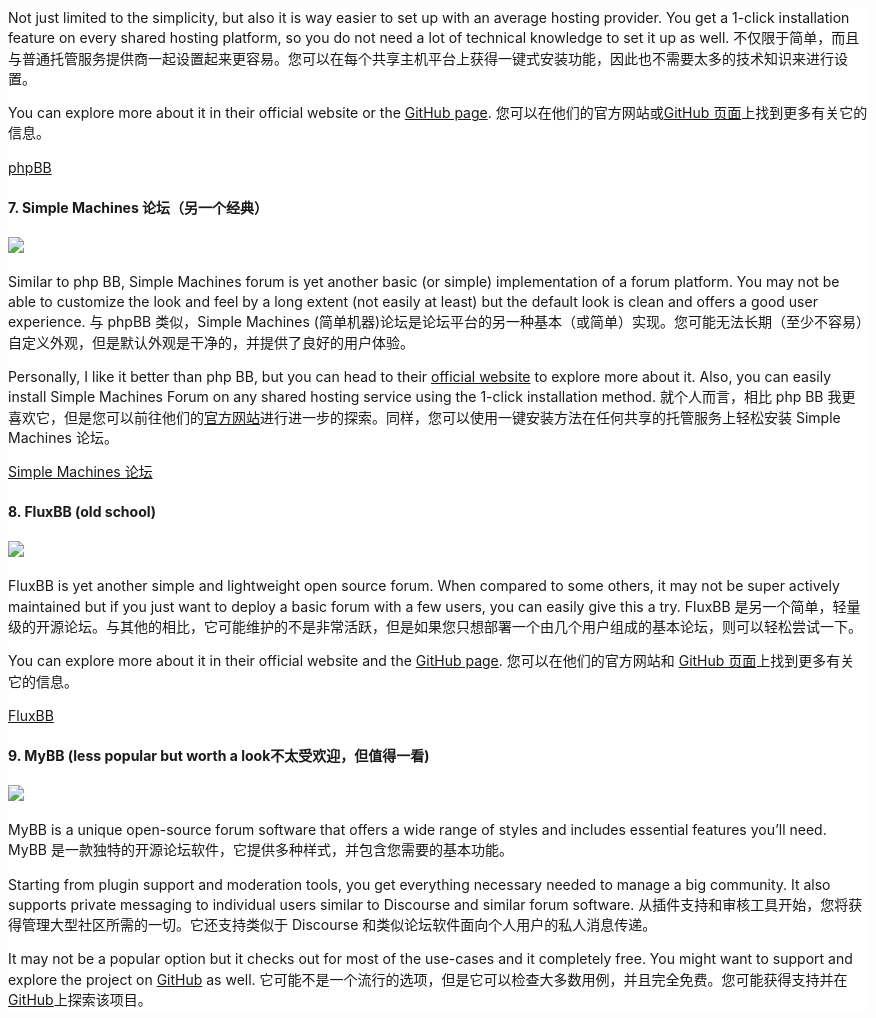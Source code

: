 Not just limited to the simplicity, but also it is way easier to set up with an average hosting provider. You get a 1-click installation feature on every shared hosting platform, so you do not need a lot of technical knowledge to set it up as well.
不仅限于简单，而且与普通托管服务提供商一起设置起来更容易。您可以在每个共享主机平台上获得一键式安装功能，因此也不需要太多的技术知识来进行设置。

You can explore more about it in their official website or the [GitHub page][24].
您可以在他们的官方网站或[GitHub 页面][24]上找到更多有关它的信息。

[phpBB][25]

#### 7\. Simple Machines 论坛（另一个经典）

![][26]

Similar to php BB, Simple Machines forum is yet another basic (or simple) implementation of a forum platform. You may not be able to customize the look and feel by a long extent (not easily at least) but the default look is clean and offers a good user experience.
与 phpBB 类似，Simple Machines (简单机器)论坛是论坛平台的另一种基本（或简单）实现。您可能无法长期（至少不容易）自定义外观，但是默认外观是干净的，并提供了良好的用户体验。

Personally, I like it better than php BB, but you can head to their [official website][27] to explore more about it. Also, you can easily install Simple Machines Forum on any shared hosting service using the 1-click installation method.
就个人而言，相比 php BB 我更喜欢它，但是您可以前往他们的[官方网站][27]进行进一步的探索。同样，您可以使用一键安装方法在任何共享的托管服务上轻松安装 Simple Machines 论坛。

[Simple Machines 论坛][27]

#### 8\. FluxBB (old school)

![][28]

FluxBB is yet another simple and lightweight open source forum. When compared to some others, it may not be super actively maintained but if you just want to deploy a basic forum with a few users, you can easily give this a try.
FluxBB 是另一个简单，轻量级的开源论坛。与其他的相比，它可能维护的不是非常活跃，但是如果您只想部署一个由几个用户组成的基本论坛，则可以轻松尝试一下。

You can explore more about it in their official website and the [GitHub page][29].
您可以在他们的官方网站和 [GitHub 页面][29]上找到更多有关它的信息。

[FluxBB][30]

#### 9\. MyBB (less popular but worth a look不太受欢迎，但值得一看)

![][31]

MyBB is a unique open-source forum software that offers a wide range of styles and includes essential features you’ll need.
MyBB 是一款独特的开源论坛软件，它提供多种样式，并包含您需要的基本功能。

Starting from plugin support and moderation tools, you get everything necessary needed to manage a big community. It also supports private messaging to individual users similar to Discourse and similar forum software.
从插件支持和审核工具开始，您将获得管理大型社区所需的一切。它还支持类似于 Discourse 和类似论坛软件面向个人用户的私人消息传递。

It may not be a popular option but it checks out for most of the use-cases and it completely free. You might want to support and explore the project on [GitHub][32] as well.
它可能不是一个流行的选项，但是它可以检查大多数用例，并且完全免费。您可能获得支持并在 [GitHub][32]上探索该项目。


[#]: collector: (lujun9972)
[#]: translator: (stevenzdg988)
[#]: reviewer: ( )
[#]: publisher: ( )
[#]: url: ( )
[#]: subject: (9 Open Source Forum Software That You Can Deploy on Your Linux Servers)
[#]: via: (https://itsfoss.com/open-source-forum-software/)
[#]: author: (Ankush Das https://itsfoss.com/author/ankush/)
[a]: https://itsfoss.com/author/ankush/
[b]: https://github.com/lujun9972
[1]: https://itsfoss.community/
[2]: https://i2.wp.com/itsfoss.com/wp-content/uploads/2020/12/open-source-forum-software.png?resize=800%2C450&ssl=1
[3]: https://itsfoss.com/open-source-cms/
[4]: https://i2.wp.com/itsfoss.com/wp-content/uploads/2020/11/itsfoss-community-discourse.jpg?resize=800%2C561&ssl=1
[5]: https://github.com/discourse/discourse
[6]: https://discourse.org/buy
[7]: https://www.discourse.org/
[8]: https://i1.wp.com/itsfoss.com/wp-content/uploads/2020/11/talkyard-forum.jpg?resize=800%2C598&ssl=1
[9]: https://github.com/debiki/talkyard
[10]: https://www.talkyard.io/
[11]: https://i0.wp.com/itsfoss.com/wp-content/uploads/2020/11/nodebb.jpg?resize=800%2C369&ssl=1
[12]: https://nodejs.org/en/
[13]: https://github.com/NodeBB/NodeBB
[14]: https://nodebb.org/
[15]: https://i0.wp.com/itsfoss.com/wp-content/uploads/2020/11/vanilla-forums.png?resize=800%2C433&ssl=1
[16]: https://github.com/Vanilla
[17]: https://vanillaforums.com/en/
[18]: https://i2.wp.com/itsfoss.com/wp-content/uploads/2020/02/open-source-eCommerce.png?fit=800%2C450&ssl=1
[19]: https://itsfoss.com/open-source-ecommerce/
[20]: https://i0.wp.com/itsfoss.com/wp-content/uploads/2020/11/bbpress.jpg?resize=800%2C552&ssl=1
[21]: https://github.com/bbpress
[22]: https://bbpress.org/
[23]: https://i2.wp.com/itsfoss.com/wp-content/uploads/2020/11/phpBB.png?resize=798%2C600&ssl=1
[24]: https://github.com/phpbb/phpbb
[25]: https://www.phpbb.com/
[26]: https://i1.wp.com/itsfoss.com/wp-content/uploads/2020/11/simplemachines.jpg?resize=800%2C343&ssl=1
[27]: https://www.simplemachines.org/
[28]: https://i1.wp.com/itsfoss.com/wp-content/uploads/2020/11/FluxBB.jpg?resize=800%2C542&ssl=1
[29]: https://github.com/fluxbb/fluxbb/
[30]: https://fluxbb.org/
[31]: https://i2.wp.com/itsfoss.com/wp-content/uploads/2020/11/mybb-example.png?resize=800%2C461&ssl=1
[32]: https://github.com/mybb/mybb
[33]: https://mybb.com/
[34]: https://i1.wp.com/itsfoss.com/wp-content/uploads/2020/11/flarum-screenshot.png?resize=800%2C503&ssl=1
[35]: https://docs.flarum.org/
[36]: https://github.com/flarum
[37]: https://flarum.org/
[38]: https://highoncloud.com/